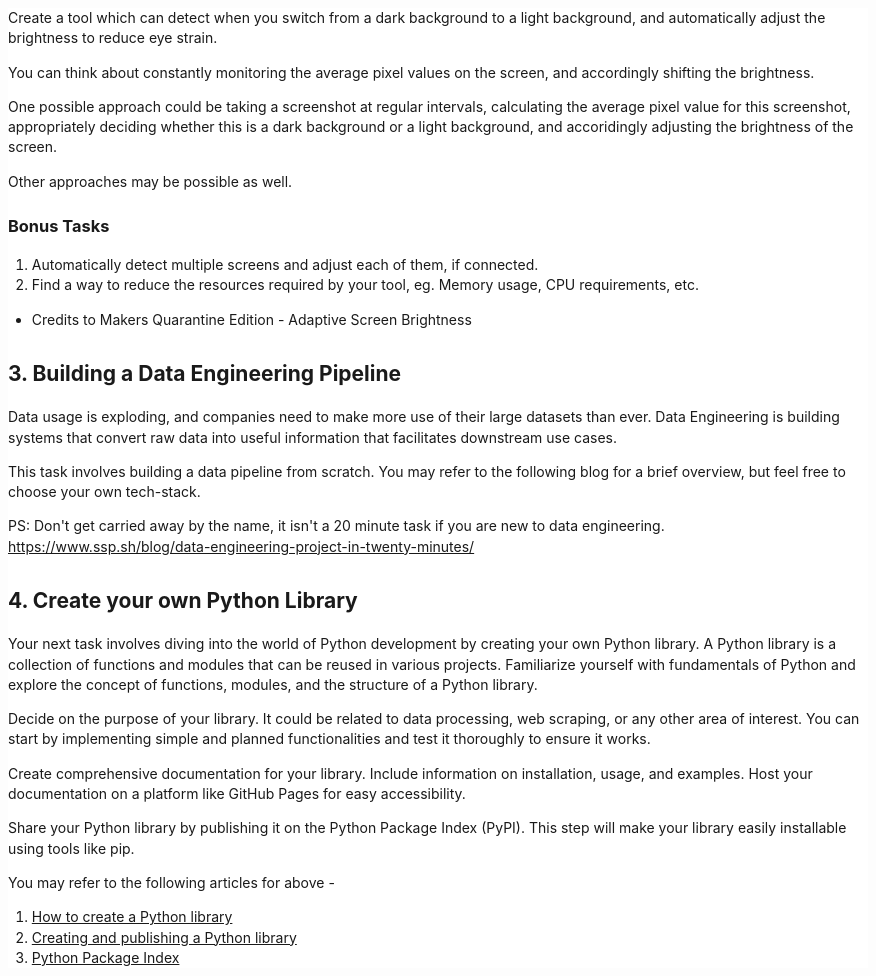 Create a tool which can detect when you switch from a dark background to a light background, and automatically adjust the brightness to reduce eye strain. 

You can think about constantly monitoring the average pixel values on the screen, and accordingly shifting the brightness.

One possible approach could be taking a screenshot at regular intervals, calculating the average pixel value for this screenshot, appropriately deciding whether this is a dark background or a light background, and accoridingly adjusting the brightness of the screen.

Other approaches may be possible as well.

### Bonus Tasks
1. Automatically detect multiple screens and adjust each of them, if connected.
2. Find a way to reduce the resources required by your tool, eg. Memory usage, CPU requirements, etc.

* Credits to Makers Quarantine Edition - Adaptive Screen Brightness


## 3. Building a Data Engineering Pipeline

Data usage is exploding, and companies need to make more use of their large datasets than ever. Data Engineering is building systems that convert raw data into useful information that facilitates downstream use cases.

This task involves building a data pipeline from scratch.
You may refer to the following blog for a brief overview, but feel free to choose your own tech-stack. 

PS: Don't get carried away by the name, it isn't a 20 minute task if you are new to data engineering.
https://www.ssp.sh/blog/data-engineering-project-in-twenty-minutes/


## 4. Create your own Python Library

Your next task involves diving into the world of Python development by creating your own Python library. A Python library is a collection of functions and modules that can be reused in various projects. Familiarize yourself with fundamentals of Python and explore the concept of functions, modules, and the structure of a Python library.

Decide on the purpose of your library. It could be related to data processing, web scraping, or any other area of interest. You can start by implementing simple and planned functionalities and test it thoroughly to ensure it works.

Create comprehensive documentation for your library. Include information on installation, usage, and examples. Host your documentation on a platform like GitHub Pages for easy accessibility.

Share your Python library by publishing it on the Python Package Index (PyPI). This step will make your library easily installable using tools like pip.

You may refer to the following articles for above -
1. [How to create a Python library](https://medium.com/analytics-vidhya/how-to-create-a-python-library-7d5aea80cc3f)
2. [Creating and publishing a Python library](https://towardsdatascience.com/deep-dive-create-and-publish-your-first-python-library-f7f618719e14)
3. [Python Package Index](https://pypi.org/)
